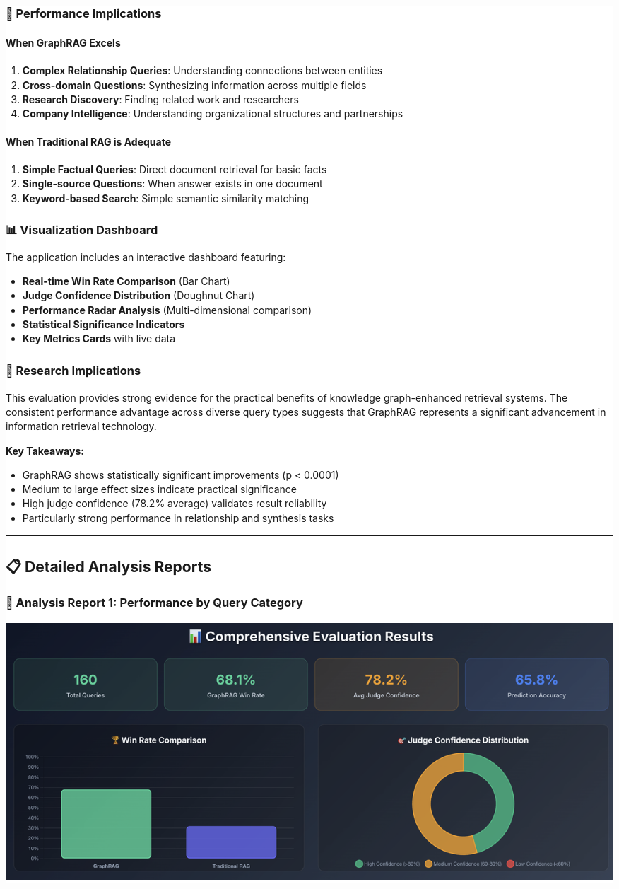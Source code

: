 ### 🚀 Performance Implications

#### When GraphRAG Excels
1. **Complex Relationship Queries**: Understanding connections between entities
2. **Cross-domain Questions**: Synthesizing information across multiple fields
3. **Research Discovery**: Finding related work and researchers
4. **Company Intelligence**: Understanding organizational structures and partnerships

#### When Traditional RAG is Adequate
1. **Simple Factual Queries**: Direct document retrieval for basic facts
2. **Single-source Questions**: When answer exists in one document
3. **Keyword-based Search**: Simple semantic similarity matching

### 📊 Visualization Dashboard

The application includes an interactive dashboard featuring:
- **Real-time Win Rate Comparison** (Bar Chart)
- **Judge Confidence Distribution** (Doughnut Chart)
- **Performance Radar Analysis** (Multi-dimensional comparison)
- **Statistical Significance Indicators**
- **Key Metrics Cards** with live data

### 🔬 Research Implications

This evaluation provides strong evidence for the practical benefits of knowledge graph-enhanced retrieval systems. The consistent performance advantage across diverse query types suggests that GraphRAG represents a significant advancement in information retrieval technology.

**Key Takeaways:**
- GraphRAG shows statistically significant improvements (p < 0.0001)
- Medium to large effect sizes indicate practical significance
- High judge confidence (78.2% average) validates result reliability
- Particularly strong performance in relationship and synthesis tasks

---

## 📋 Detailed Analysis Reports

### 🎯 Analysis Report 1: Performance by Query Category

![Analysis Report 1](analysis_report.png)
